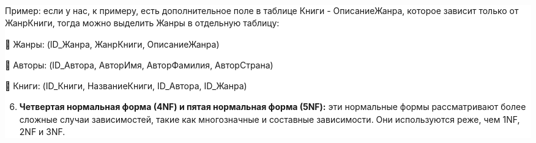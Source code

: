 Пример: если у нас, к примеру, есть дополнительное поле в таблице Книги - ОписаниеЖанра, которое зависит только от ЖанрКниги, тогда можно выделить Жанры в отдельную таблицу:

:small_blue_diamond:	Жанры: (ID_Жанра, ЖанрКниги, ОписаниеЖанра)

:small_blue_diamond: Авторы: (ID_Автора, АвторИмя, АвторФамилия, АвторСтрана)

:small_blue_diamond: Книги: (ID_Книги, НазваниеКниги, ID_Автора, ID_Жанра)

6.	**Четвертая нормальная форма (4NF) и пятая нормальная форма (5NF):** эти нормальные формы рассматривают более сложные случаи зависимостей, такие как многозначные и составные зависимости. Они используются реже, чем 1NF, 2NF и 3NF.

